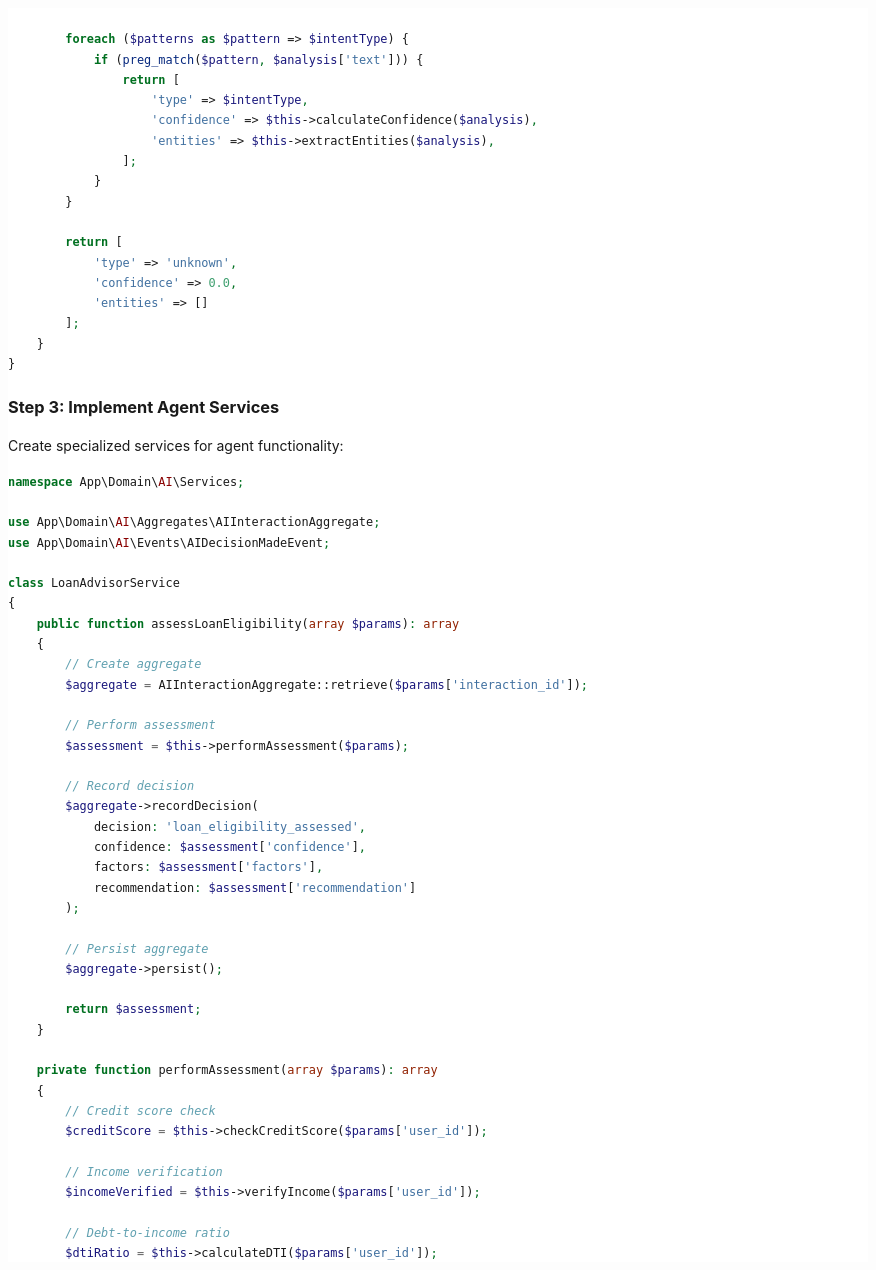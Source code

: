 ```php
        
        foreach ($patterns as $pattern => $intentType) {
            if (preg_match($pattern, $analysis['text'])) {
                return [
                    'type' => $intentType,
                    'confidence' => $this->calculateConfidence($analysis),
                    'entities' => $this->extractEntities($analysis),
                ];
            }
        }
        
        return [
            'type' => 'unknown',
            'confidence' => 0.0,
            'entities' => []
        ];
    }
}
```

### Step 3: Implement Agent Services

Create specialized services for agent functionality:

```php
namespace App\Domain\AI\Services;

use App\Domain\AI\Aggregates\AIInteractionAggregate;
use App\Domain\AI\Events\AIDecisionMadeEvent;

class LoanAdvisorService
{
    public function assessLoanEligibility(array $params): array
    {
        // Create aggregate
        $aggregate = AIInteractionAggregate::retrieve($params['interaction_id']);
        
        // Perform assessment
        $assessment = $this->performAssessment($params);
        
        // Record decision
        $aggregate->recordDecision(
            decision: 'loan_eligibility_assessed',
            confidence: $assessment['confidence'],
            factors: $assessment['factors'],
            recommendation: $assessment['recommendation']
        );
        
        // Persist aggregate
        $aggregate->persist();
        
        return $assessment;
    }
    
    private function performAssessment(array $params): array
    {
        // Credit score check
        $creditScore = $this->checkCreditScore($params['user_id']);
        
        // Income verification
        $incomeVerified = $this->verifyIncome($params['user_id']);
        
        // Debt-to-income ratio
        $dtiRatio = $this->calculateDTI($params['user_id']);
```